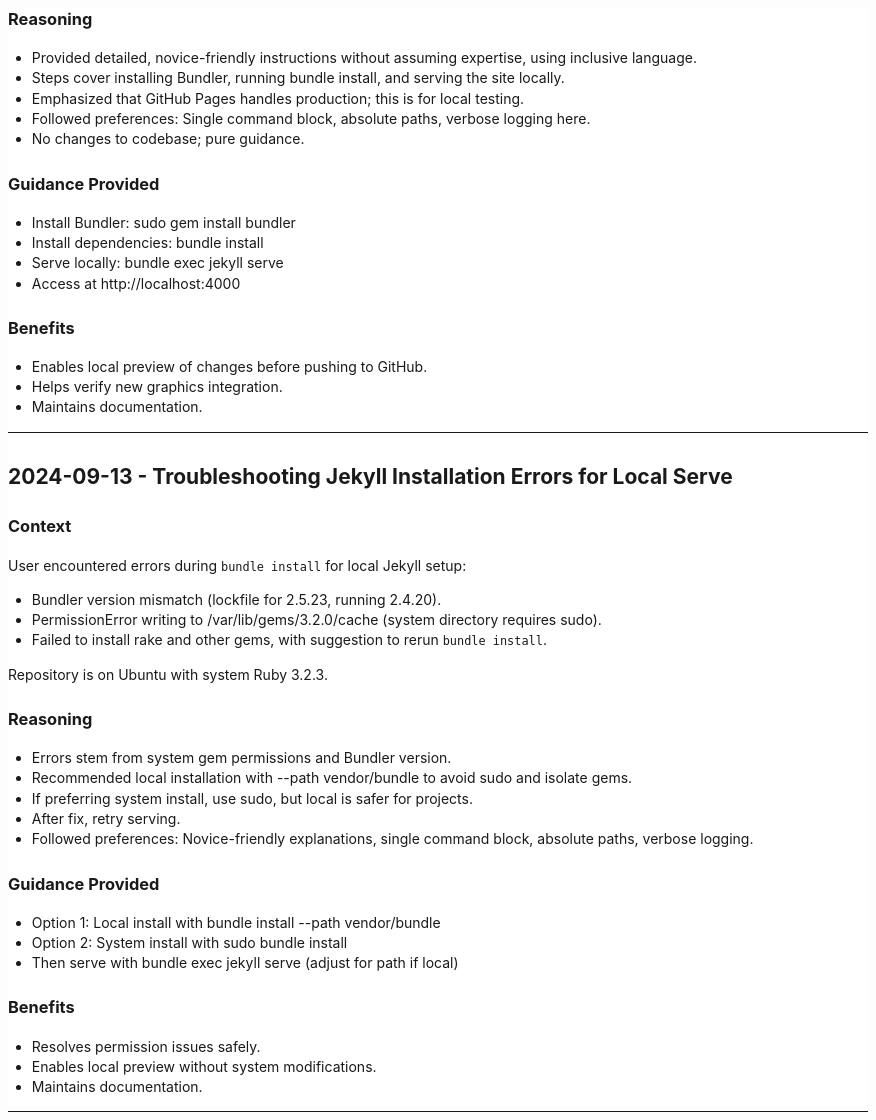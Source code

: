### Reasoning
- Provided detailed, novice-friendly instructions without assuming expertise, using inclusive language.
- Steps cover installing Bundler, running bundle install, and serving the site locally.
- Emphasized that GitHub Pages handles production; this is for local testing.
- Followed preferences: Single command block, absolute paths, verbose logging here.
- No changes to codebase; pure guidance.

### Guidance Provided
- Install Bundler: sudo gem install bundler
- Install dependencies: bundle install
- Serve locally: bundle exec jekyll serve
- Access at http://localhost:4000

### Benefits
- Enables local preview of changes before pushing to GitHub.
- Helps verify new graphics integration.
- Maintains documentation.

---
## 2024-09-13 - Troubleshooting Jekyll Installation Errors for Local Serve

### Context
User encountered errors during `bundle install` for local Jekyll setup:
- Bundler version mismatch (lockfile for 2.5.23, running 2.4.20).
- PermissionError writing to /var/lib/gems/3.2.0/cache (system directory requires sudo).
- Failed to install rake and other gems, with suggestion to rerun `bundle install`.

Repository is on Ubuntu with system Ruby 3.2.3.

### Reasoning
- Errors stem from system gem permissions and Bundler version.
- Recommended local installation with --path vendor/bundle to avoid sudo and isolate gems.
- If preferring system install, use sudo, but local is safer for projects.
- After fix, retry serving.
- Followed preferences: Novice-friendly explanations, single command block, absolute paths, verbose logging.

### Guidance Provided
- Option 1: Local install with bundle install --path vendor/bundle
- Option 2: System install with sudo bundle install
- Then serve with bundle exec jekyll serve (adjust for path if local)

### Benefits
- Resolves permission issues safely.
- Enables local preview without system modifications.
- Maintains documentation.

---